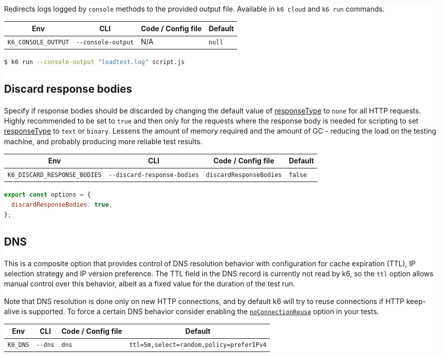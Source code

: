 Redirects logs logged by `console` methods to the provided output file. Available in `k6 cloud` and `k6 run` commands.

| Env                 | CLI                | Code / Config file | Default |
| ---                 | -------------------| ------------------ | ------- |
| `K6_CONSOLE_OUTPUT` | `--console-output` | N/A                | `null`  |


<CodeGroup labels={[]} lineNumbers={[false]}>

```bash
$ k6 run --console-output "loadtest.log" script.js
```

</CodeGroup>

## Discard response bodies

Specify if response bodies should be discarded by changing the default value of
[responseType](/javascript-api/k6-http/params) to `none` for all HTTP requests. Highly recommended to be set
to `true` and then only for the requests where the response body is needed for scripting
to set [responseType](/javascript-api/k6-http/params) to `text` or `binary`. Lessens the amount of memory
required and the amount of GC - reducing the load on the testing machine, and probably producing
more reliable test results.

| Env                          | CLI                         | Code / Config file      | Default |
| ---------------------------- | --------------------------- | ----------------------- | ------- |
| `K6_DISCARD_RESPONSE_BODIES` | `--discard-response-bodies` | `discardResponseBodies` | `false` |

<CodeGroup labels={[]} lineNumbers={[true]}>

```javascript
export const options = {
  discardResponseBodies: true,
};
```

</CodeGroup>

## DNS

This is a composite option that provides control of DNS resolution behavior with
configuration for cache expiration (TTL), IP selection strategy and IP version
preference. The TTL field in the DNS record is currently not read by k6, so the
`ttl` option allows manual control over this behavior, albeit as a fixed value
for the duration of the test run.

Note that DNS resolution is done only on new HTTP connections, and by default k6
will try to reuse connections if HTTP keep-alive is supported. To force a certain
DNS behavior consider enabling the [`noConnectionReuse`](#no-connection-reuse)
option in your tests.


| Env      | CLI     | Code / Config file | Default                                  |
| ---------| --------| -------------------| ---------------------------------------- |
| `K6_DNS` | `--dns` | `dns`              | `ttl=5m,select=random,policy=preferIPv4` |
